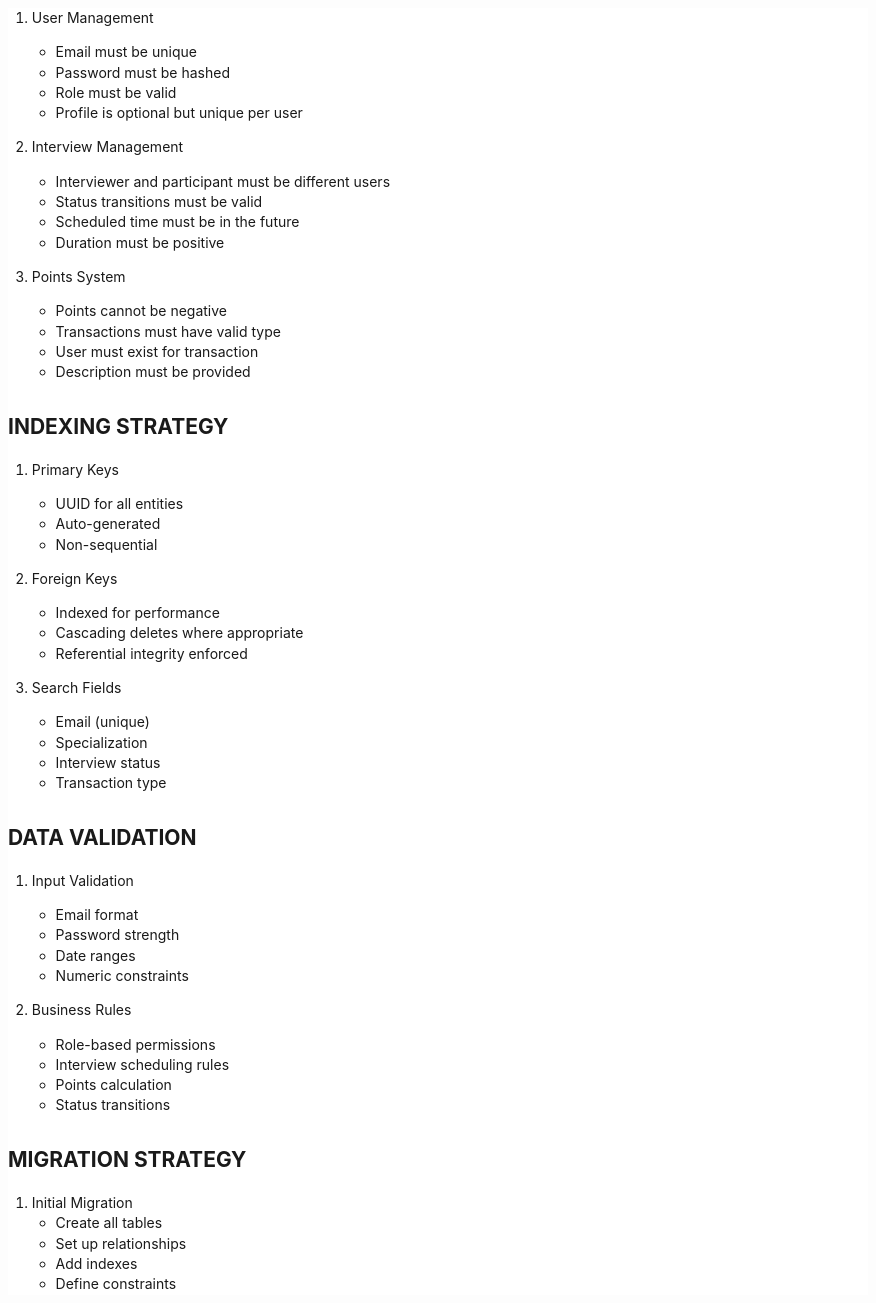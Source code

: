 1. User Management
   - Email must be unique
   - Password must be hashed
   - Role must be valid
   - Profile is optional but unique per user

2. Interview Management
   - Interviewer and participant must be different users
   - Status transitions must be valid
   - Scheduled time must be in the future
   - Duration must be positive

3. Points System
   - Points cannot be negative
   - Transactions must have valid type
   - User must exist for transaction
   - Description must be provided

## INDEXING STRATEGY

1. Primary Keys
   - UUID for all entities
   - Auto-generated
   - Non-sequential

2. Foreign Keys
   - Indexed for performance
   - Cascading deletes where appropriate
   - Referential integrity enforced

3. Search Fields
   - Email (unique)
   - Specialization
   - Interview status
   - Transaction type

## DATA VALIDATION

1. Input Validation
   - Email format
   - Password strength
   - Date ranges
   - Numeric constraints

2. Business Rules
   - Role-based permissions
   - Interview scheduling rules
   - Points calculation
   - Status transitions

## MIGRATION STRATEGY

1. Initial Migration
   - Create all tables
   - Set up relationships
   - Add indexes
   - Define constraints
